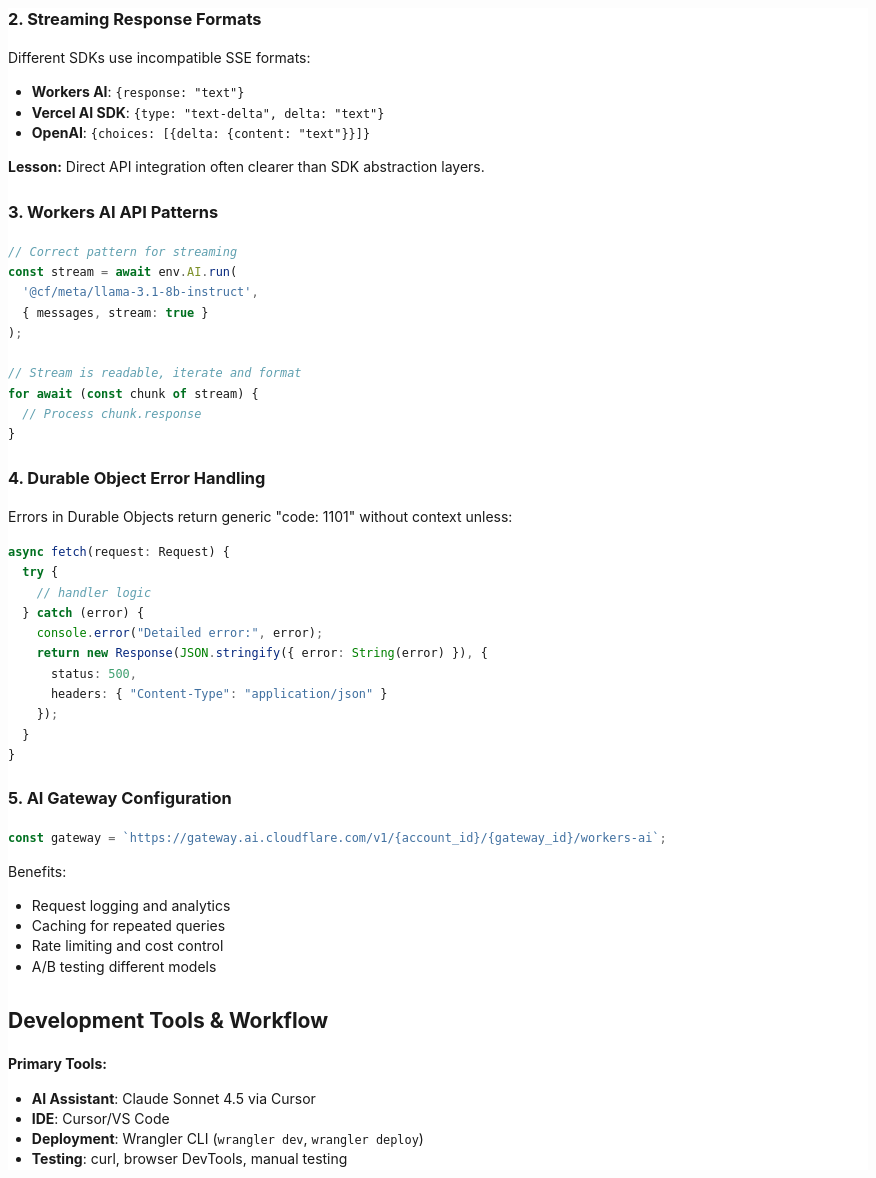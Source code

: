 ### 2. Streaming Response Formats
Different SDKs use incompatible SSE formats:
- **Workers AI**: `{response: "text"}`
- **Vercel AI SDK**: `{type: "text-delta", delta: "text"}`
- **OpenAI**: `{choices: [{delta: {content: "text"}}]}`

**Lesson:** Direct API integration often clearer than SDK abstraction layers.

### 3. Workers AI API Patterns
```typescript
// Correct pattern for streaming
const stream = await env.AI.run(
  '@cf/meta/llama-3.1-8b-instruct',
  { messages, stream: true }
);

// Stream is readable, iterate and format
for await (const chunk of stream) {
  // Process chunk.response
}
```

### 4. Durable Object Error Handling
Errors in Durable Objects return generic "code: 1101" without context unless:
```typescript
async fetch(request: Request) {
  try {
    // handler logic
  } catch (error) {
    console.error("Detailed error:", error);
    return new Response(JSON.stringify({ error: String(error) }), {
      status: 500,
      headers: { "Content-Type": "application/json" }
    });
  }
}
```

### 5. AI Gateway Configuration
```typescript
const gateway = `https://gateway.ai.cloudflare.com/v1/{account_id}/{gateway_id}/workers-ai`;
```
Benefits:
- Request logging and analytics
- Caching for repeated queries
- Rate limiting and cost control
- A/B testing different models

## Development Tools & Workflow

**Primary Tools:**
- **AI Assistant**: Claude Sonnet 4.5 via Cursor
- **IDE**: Cursor/VS Code
- **Deployment**: Wrangler CLI (`wrangler dev`, `wrangler deploy`)
- **Testing**: curl, browser DevTools, manual testing
